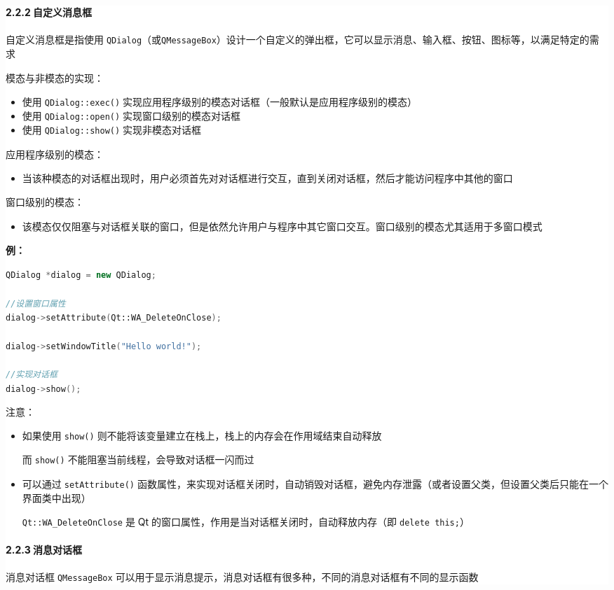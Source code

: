 







#### 2.2.2 自定义消息框

自定义消息框是指使用 `QDialog`（或`QMessageBox`）设计一个自定义的弹出框，它可以显示消息、输入框、按钮、图标等，以满足特定的需求



模态与非模态的实现：

* 使用 `QDialog::exec()` 实现应用程序级别的模态对话框（一般默认是应用程序级别的模态）
* 使用 `QDialog::open()` 实现窗口级别的模态对话框
* 使用 `QDialog::show()` 实现非模态对话框



应用程序级别的模态：

* 当该种模态的对话框出现时，用户必须首先对对话框进行交互，直到关闭对话框，然后才能访问程序中其他的窗口



窗口级别的模态：

* 该模态仅仅阻塞与对话框关联的窗口，但是依然允许用户与程序中其它窗口交互。窗口级别的模态尤其适用于多窗口模式



**例：**

```cpp
QDialog *dialog = new QDialog;

//设置窗口属性
dialog->setAttribute(Qt::WA_DeleteOnClose);

dialog->setWindowTitle("Hello world!");

//实现对话框
dialog->show();
```

注意：

* 如果使用 `show()` 则不能将该变量建立在栈上，栈上的内存会在作用域结束自动释放

    而 `show()` 不能阻塞当前线程，会导致对话框一闪而过

* 可以通过 `setAttribute()` 函数属性，来实现对话框关闭时，自动销毁对话框，避免内存泄露（或者设置父类，但设置父类后只能在一个界面类中出现）

    `Qt::WA_DeleteOnClose` 是 Qt 的窗口属性，作用是当对话框关闭时，自动释放内存（即 `delete this;`）









#### 2.2.3 消息对话框

消息对话框 `QMessageBox` 可以用于显示消息提示，消息对话框有很多种，不同的消息对话框有不同的显示函数
